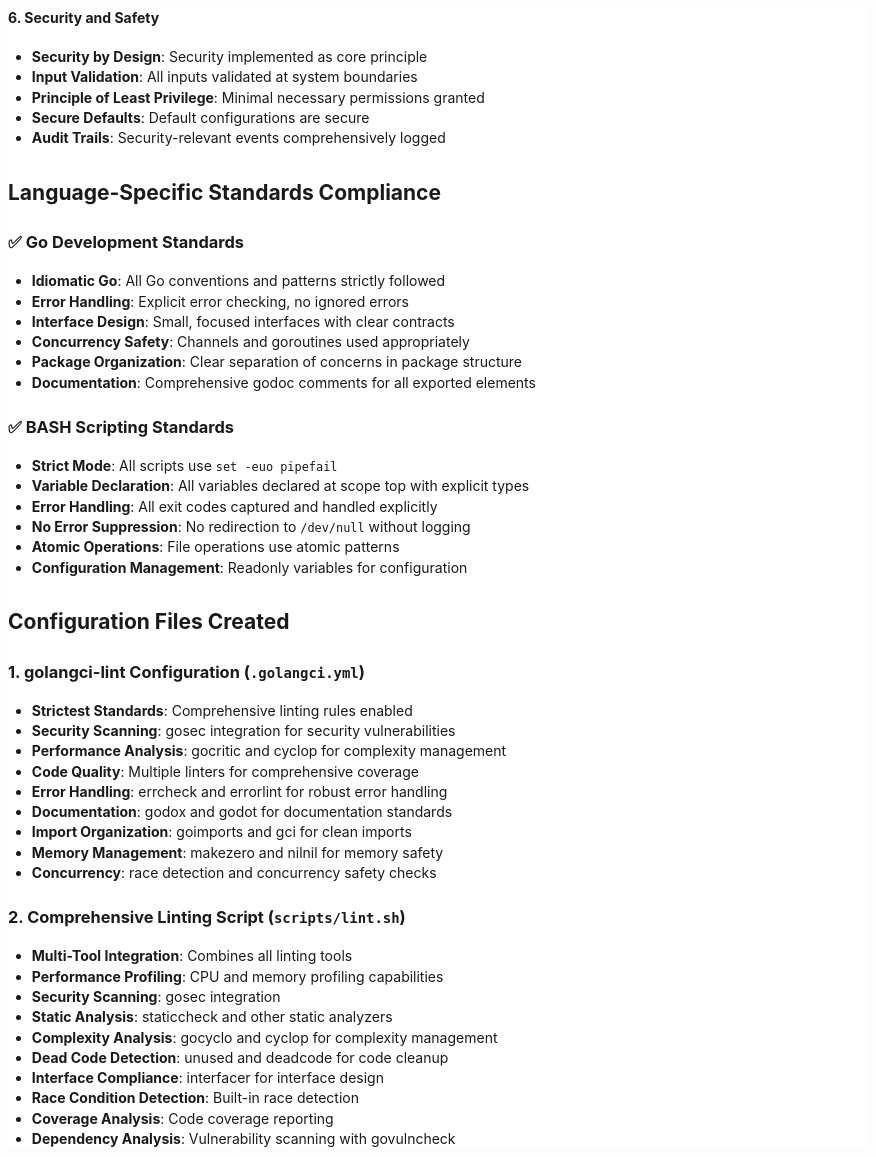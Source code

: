 #### 6. **Security and Safety**
- **Security by Design**: Security implemented as core principle
- **Input Validation**: All inputs validated at system boundaries
- **Principle of Least Privilege**: Minimal necessary permissions granted
- **Secure Defaults**: Default configurations are secure
- **Audit Trails**: Security-relevant events comprehensively logged

## Language-Specific Standards Compliance

### ✅ Go Development Standards
- **Idiomatic Go**: All Go conventions and patterns strictly followed
- **Error Handling**: Explicit error checking, no ignored errors
- **Interface Design**: Small, focused interfaces with clear contracts
- **Concurrency Safety**: Channels and goroutines used appropriately
- **Package Organization**: Clear separation of concerns in package structure
- **Documentation**: Comprehensive godoc comments for all exported elements

### ✅ BASH Scripting Standards
- **Strict Mode**: All scripts use `set -euo pipefail`
- **Variable Declaration**: All variables declared at scope top with explicit types
- **Error Handling**: All exit codes captured and handled explicitly
- **No Error Suppression**: No redirection to `/dev/null` without logging
- **Atomic Operations**: File operations use atomic patterns
- **Configuration Management**: Readonly variables for configuration

## Configuration Files Created

### 1. **golangci-lint Configuration** (`.golangci.yml`)
- **Strictest Standards**: Comprehensive linting rules enabled
- **Security Scanning**: gosec integration for security vulnerabilities
- **Performance Analysis**: gocritic and cyclop for complexity management
- **Code Quality**: Multiple linters for comprehensive coverage
- **Error Handling**: errcheck and errorlint for robust error handling
- **Documentation**: godox and godot for documentation standards
- **Import Organization**: goimports and gci for clean imports
- **Memory Management**: makezero and nilnil for memory safety
- **Concurrency**: race detection and concurrency safety checks

### 2. **Comprehensive Linting Script** (`scripts/lint.sh`)
- **Multi-Tool Integration**: Combines all linting tools
- **Performance Profiling**: CPU and memory profiling capabilities
- **Security Scanning**: gosec integration
- **Static Analysis**: staticcheck and other static analyzers
- **Complexity Analysis**: gocyclo and cyclop for complexity management
- **Dead Code Detection**: unused and deadcode for code cleanup
- **Interface Compliance**: interfacer for interface design
- **Race Condition Detection**: Built-in race detection
- **Coverage Analysis**: Code coverage reporting
- **Dependency Analysis**: Vulnerability scanning with govulncheck
